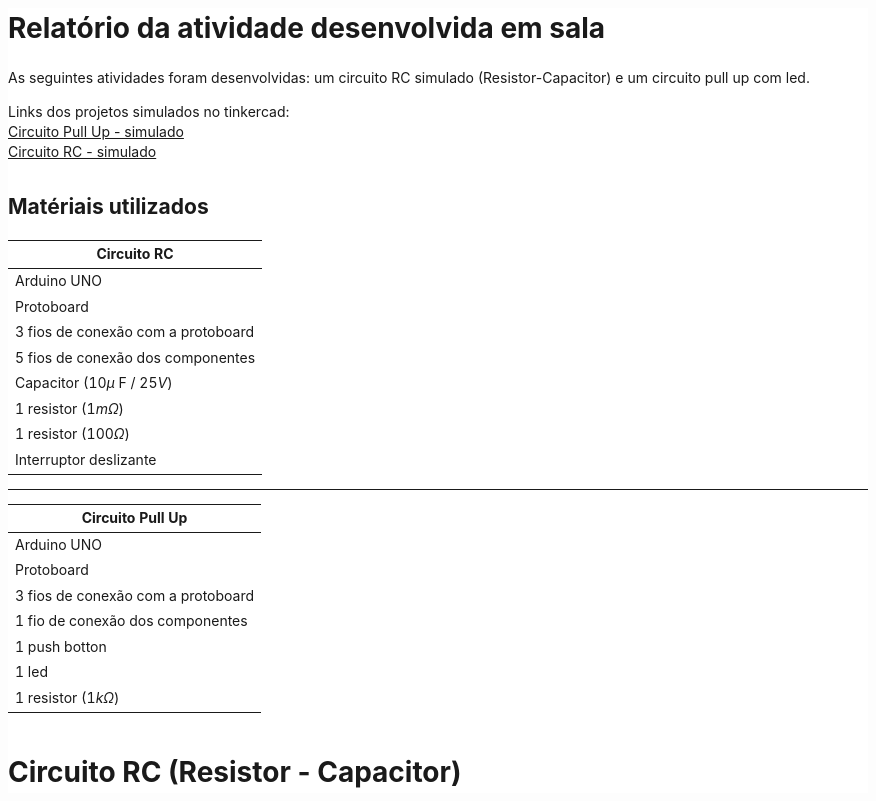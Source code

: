# Relatório da atividade desenvolvida em sala
As seguintes atividades foram desenvolvidas: um circuito RC simulado (Resistor-Capacitor) e um circuito pull up com led.

Links dos projetos simulados no tinkercad:<br/>
[Circuito Pull Up - simulado](https://www.tinkercad.com/things/3gPkmqnclNT-shiny-luulia/editel)<br/>
[Circuito RC - simulado](https://www.tinkercad.com/things/0tH57cuKe1k-neat-blorr/editel)

## Matériais utilizados
| Circuito RC |
|--------- |
| Arduino UNO  |
| Protoboard  | 
|  3 fios de conexão com a protoboard | 
| 5 fios de conexão dos componentes  | 
| Capacitor ($10\mu$ F / $25V$) | 
| 1 resistor ($1m\Omega$)  | 
| 1 resistor ($100\Omega$) |
| Interruptor deslizante |

---

| Circuito Pull Up |
|--------- |
| Arduino UNO  |
| Protoboard  | 
|  3 fios de conexão com a protoboard | 
| 1 fio de conexão dos componentes  | 
| 1 push botton | 
| 1 led  | 
| 1 resistor ($1k\Omega$) |

# Circuito RC (Resistor - Capacitor)